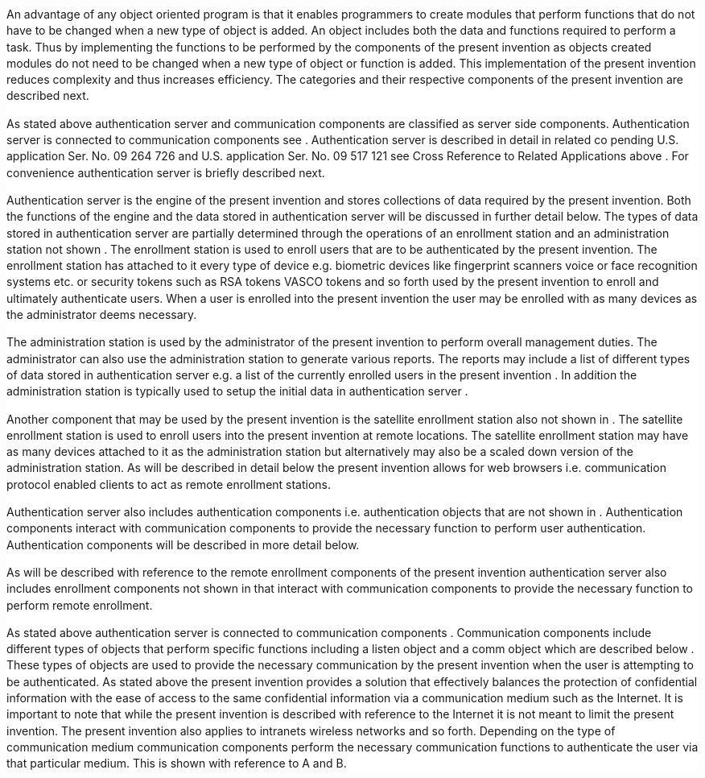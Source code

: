 An advantage of any object oriented program is that it enables programmers to create modules that perform functions that do not have to be changed when a new type of object is added. An object includes both the data and functions required to perform a task. Thus by implementing the functions to be performed by the components of the present invention as objects created modules do not need to be changed when a new type of object or function is added. This implementation of the present invention reduces complexity and thus increases efficiency. The categories and their respective components of the present invention are described next.

As stated above authentication server and communication components are classified as server side components. Authentication server is connected to communication components see . Authentication server is described in detail in related co pending U.S. application Ser. No. 09 264 726 and U.S. application Ser. No. 09 517 121 see Cross Reference to Related Applications above . For convenience authentication server is briefly described next.

Authentication server is the engine of the present invention and stores collections of data required by the present invention. Both the functions of the engine and the data stored in authentication server will be discussed in further detail below. The types of data stored in authentication server are partially determined through the operations of an enrollment station and an administration station not shown . The enrollment station is used to enroll users that are to be authenticated by the present invention. The enrollment station has attached to it every type of device e.g. biometric devices like fingerprint scanners voice or face recognition systems etc. or security tokens such as RSA tokens VASCO tokens and so forth used by the present invention to enroll and ultimately authenticate users. When a user is enrolled into the present invention the user may be enrolled with as many devices as the administrator deems necessary.

The administration station is used by the administrator of the present invention to perform overall management duties. The administrator can also use the administration station to generate various reports. The reports may include a list of different types of data stored in authentication server e.g. a list of the currently enrolled users in the present invention . In addition the administration station is typically used to setup the initial data in authentication server .

Another component that may be used by the present invention is the satellite enrollment station also not shown in . The satellite enrollment station is used to enroll users into the present invention at remote locations. The satellite enrollment station may have as many devices attached to it as the administration station but alternatively may also be a scaled down version of the administration station. As will be described in detail below the present invention allows for web browsers i.e. communication protocol enabled clients to act as remote enrollment stations.

Authentication server also includes authentication components i.e. authentication objects that are not shown in . Authentication components interact with communication components to provide the necessary function to perform user authentication. Authentication components will be described in more detail below.

As will be described with reference to the remote enrollment components of the present invention authentication server also includes enrollment components not shown in that interact with communication components to provide the necessary function to perform remote enrollment.

As stated above authentication server is connected to communication components . Communication components include different types of objects that perform specific functions including a listen object and a comm object which are described below . These types of objects are used to provide the necessary communication by the present invention when the user is attempting to be authenticated. As stated above the present invention provides a solution that effectively balances the protection of confidential information with the ease of access to the same confidential information via a communication medium such as the Internet. It is important to note that while the present invention is described with reference to the Internet it is not meant to limit the present invention. The present invention also applies to intranets wireless networks and so forth. Depending on the type of communication medium communication components perform the necessary communication functions to authenticate the user via that particular medium. This is shown with reference to A and B.
